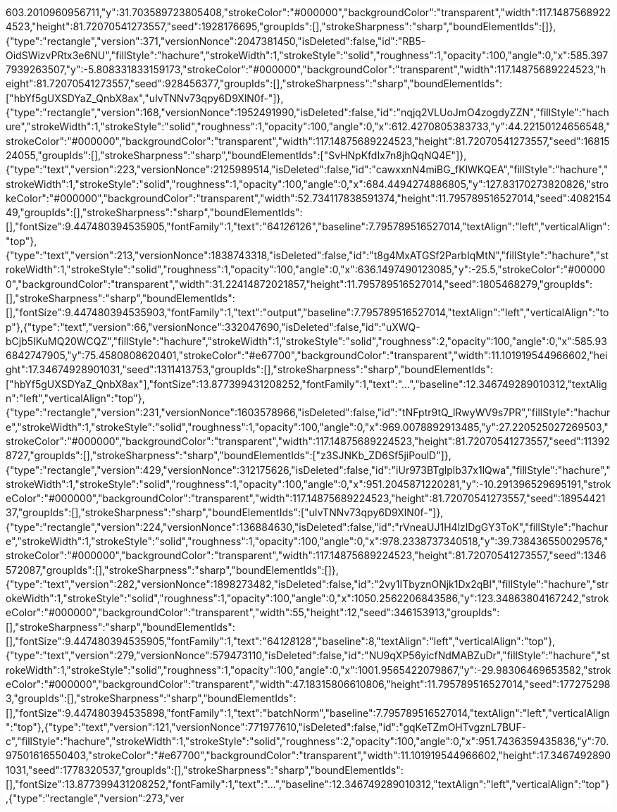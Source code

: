 603.2010960956711,"y":31.703589723805408,"strokeColor":"#000000","backgroundColor":"transparent","width":117.14875689224523,"height":81.72070541273557,"seed":1928176695,"groupIds":[],"strokeSharpness":"sharp","boundElementIds":[]},{"type":"rectangle","version":371,"versionNonce":2047381450,"isDeleted":false,"id":"RB5-OidSWizvPRtx3e6NU","fillStyle":"hachure","strokeWidth":1,"strokeStyle":"solid","roughness":1,"opacity":100,"angle":0,"x":585.3977939263507,"y":-5.808331833159173,"strokeColor":"#000000","backgroundColor":"transparent","width":117.14875689224523,"height":81.72070541273557,"seed":928456377,"groupIds":[],"strokeSharpness":"sharp","boundElementIds":["hbYf5gUXSDYaZ_QnbX8ax","uIvTNNv73qpy6D9XlN0f-"]},{"type":"rectangle","version":168,"versionNonce":1952491990,"isDeleted":false,"id":"nqjq2VLUoJmO4zogdyZZN","fillStyle":"hachure","strokeWidth":1,"strokeStyle":"solid","roughness":1,"opacity":100,"angle":0,"x":612.4270805383733,"y":44.22150124656548,"strokeColor":"#000000","backgroundColor":"transparent","width":117.14875689224523,"height":81.72070541273557,"seed":1681524055,"groupIds":[],"strokeSharpness":"sharp","boundElementIds":["SvHNpKfdIx7n8jhQqNQ4E"]},{"type":"text","version":223,"versionNonce":2125989514,"isDeleted":false,"id":"cawxxnN4miBG_fKlWKQEA","fillStyle":"hachure","strokeWidth":1,"strokeStyle":"solid","roughness":1,"opacity":100,"angle":0,"x":684.4494274886805,"y":127.83170273820826,"strokeColor":"#000000","backgroundColor":"transparent","width":52.734117838591374,"height":11.795789516527014,"seed":408215449,"groupIds":[],"strokeSharpness":"sharp","boundElementIds":[],"fontSize":9.447480394535905,"fontFamily":1,"text":"64*126*126","baseline":7.795789516527014,"textAlign":"left","verticalAlign":"top"},{"type":"text","version":213,"versionNonce":1838743318,"isDeleted":false,"id":"t8g4MxATGSf2ParbIqMtN","fillStyle":"hachure","strokeWidth":1,"strokeStyle":"solid","roughness":1,"opacity":100,"angle":0,"x":636.1497490123085,"y":-25.5,"strokeColor":"#000000","backgroundColor":"transparent","width":31.22414872021857,"height":11.795789516527014,"seed":1805468279,"groupIds":[],"strokeSharpness":"sharp","boundElementIds":[],"fontSize":9.447480394535903,"fontFamily":1,"text":"output","baseline":7.795789516527014,"textAlign":"left","verticalAlign":"top"},{"type":"text","version":66,"versionNonce":332047690,"isDeleted":false,"id":"uXWQ-bCjb5IKuMQ20WCQZ","fillStyle":"hachure","strokeWidth":1,"strokeStyle":"solid","roughness":2,"opacity":100,"angle":0,"x":585.936842747905,"y":75.4580808620401,"strokeColor":"#e67700","backgroundColor":"transparent","width":11.101919544966602,"height":17.34674928901031,"seed":1311413753,"groupIds":[],"strokeSharpness":"sharp","boundElementIds":["hbYf5gUXSDYaZ_QnbX8ax"],"fontSize":13.877399431208252,"fontFamily":1,"text":"...","baseline":12.346749289010312,"textAlign":"left","verticalAlign":"top"},{"type":"rectangle","version":231,"versionNonce":1603578966,"isDeleted":false,"id":"tNFptr9tQ_lRwyWV9s7PR","fillStyle":"hachure","strokeWidth":1,"strokeStyle":"solid","roughness":1,"opacity":100,"angle":0,"x":969.0078892913485,"y":27.220525027269503,"strokeColor":"#000000","backgroundColor":"transparent","width":117.14875689224523,"height":81.72070541273557,"seed":113928727,"groupIds":[],"strokeSharpness":"sharp","boundElementIds":["z3SJNKb_ZD6Sf5jiPoulD"]},{"type":"rectangle","version":429,"versionNonce":312175626,"isDeleted":false,"id":"iUr973BTglplb37x1lQwa","fillStyle":"hachure","strokeWidth":1,"strokeStyle":"solid","roughness":1,"opacity":100,"angle":0,"x":951.2045871220281,"y":-10.291396529695191,"strokeColor":"#000000","backgroundColor":"transparent","width":117.14875689224523,"height":81.72070541273557,"seed":1895442137,"groupIds":[],"strokeSharpness":"sharp","boundElementIds":["uIvTNNv73qpy6D9XlN0f-"]},{"type":"rectangle","version":224,"versionNonce":136884630,"isDeleted":false,"id":"rVneaUJ1H4lzlDgGY3ToK","fillStyle":"hachure","strokeWidth":1,"strokeStyle":"solid","roughness":1,"opacity":100,"angle":0,"x":978.2338737340518,"y":39.738436550029576,"strokeColor":"#000000","backgroundColor":"transparent","width":117.14875689224523,"height":81.72070541273557,"seed":1346572087,"groupIds":[],"strokeSharpness":"sharp","boundElementIds":[]},{"type":"text","version":282,"versionNonce":1898273482,"isDeleted":false,"id":"2vy1ITbyznONjk1Dx2qBl","fillStyle":"hachure","strokeWidth":1,"strokeStyle":"solid","roughness":1,"opacity":100,"angle":0,"x":1050.2562206843586,"y":123.34863804167242,"strokeColor":"#000000","backgroundColor":"transparent","width":55,"height":12,"seed":346153913,"groupIds":[],"strokeSharpness":"sharp","boundElementIds":[],"fontSize":9.447480394535905,"fontFamily":1,"text":"64*128*128","baseline":8,"textAlign":"left","verticalAlign":"top"},{"type":"text","version":279,"versionNonce":579473110,"isDeleted":false,"id":"NU9qXP56yicfNdMABZuDr","fillStyle":"hachure","strokeWidth":1,"strokeStyle":"solid","roughness":1,"opacity":100,"angle":0,"x":1001.9565422079867,"y":-29.98306469653582,"strokeColor":"#000000","backgroundColor":"transparent","width":47.18315806610806,"height":11.795789516527014,"seed":1772752983,"groupIds":[],"strokeSharpness":"sharp","boundElementIds":[],"fontSize":9.447480394535898,"fontFamily":1,"text":"batchNorm","baseline":7.795789516527014,"textAlign":"left","verticalAlign":"top"},{"type":"text","version":121,"versionNonce":771977610,"isDeleted":false,"id":"gqKeTZmOHTvgznL7BUF-c","fillStyle":"hachure","strokeWidth":1,"strokeStyle":"solid","roughness":2,"opacity":100,"angle":0,"x":951.7436359435836,"y":70.97501616550403,"strokeColor":"#e67700","backgroundColor":"transparent","width":11.101919544966602,"height":17.34674928901031,"seed":1778320537,"groupIds":[],"strokeSharpness":"sharp","boundElementIds":[],"fontSize":13.877399431208252,"fontFamily":1,"text":"...","baseline":12.346749289010312,"textAlign":"left","verticalAlign":"top"},{"type":"rectangle","version":273,"ver